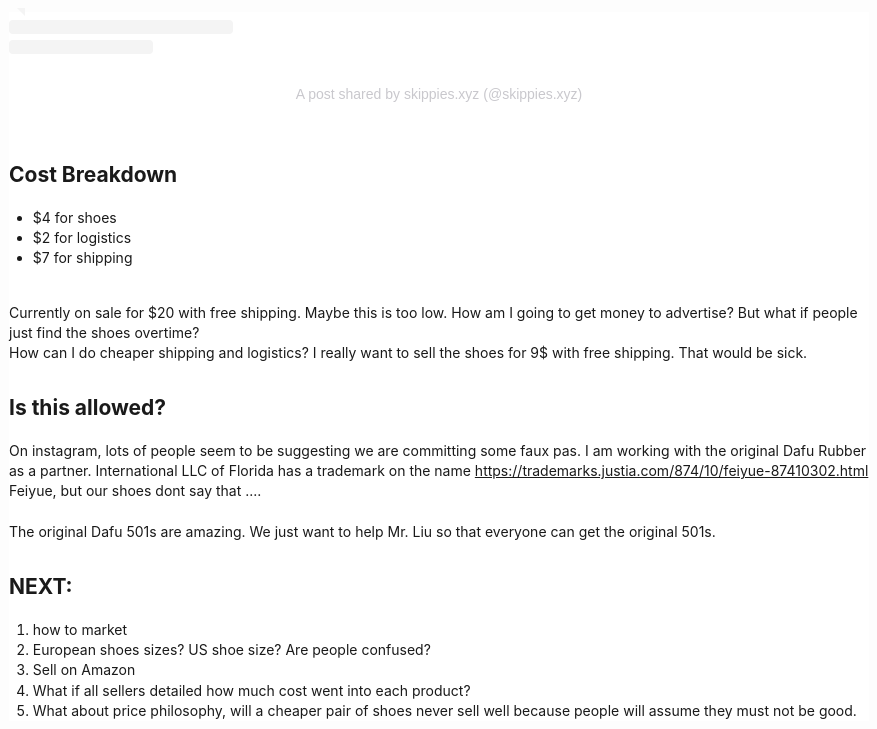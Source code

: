 <div style=" width: 0; height: 0; border-top: 8px solid #F4F4F4; border-left: 8px solid transparent; transform: translateY(-4px) translateX(8px);"></div></div></div> <div style="display: flex; flex-direction: column; flex-grow: 1; justify-content: center; margin-bottom: 24px;"> <div style=" background-color: #F4F4F4; border-radius: 4px; flex-grow: 0; height: 14px; margin-bottom: 6px; width: 224px;"></div> <div style=" background-color: #F4F4F4; border-radius: 4px; flex-grow: 0; height: 14px; width: 144px;"></div></div></a><p style=" color:#c9c8cd; font-family:Arial,sans-serif; font-size:14px; line-height:17px; margin-bottom:0; margin-top:8px; overflow:hidden; padding:8px 0 7px; text-align:center; text-overflow:ellipsis; white-space:nowrap;"><a href="https://www.instagram.com/reel/CzSbUZzO5Te/?utm_source=ig_embed&amp;utm_campaign=loading" style=" color:#c9c8cd; font-family:Arial,sans-serif; font-size:14px; font-style:normal; font-weight:normal; line-height:17px; text-decoration:none;" target="_blank">A post shared by skippies.xyz (@skippies.xyz)</a></p></div></blockquote> <script async src="//www.instagram.com/embed.js"></script>

<br>

## Cost Breakdown

* $4 for shoes
* $2 for logistics
* $7 for shipping
<br>
Currently on sale for $20 with free shipping. Maybe this is too low. How am I going to get money to advertise? But what if people just find the shoes overtime? 
<br>
How can I do cheaper shipping and logistics? I really want to sell the shoes for 9$ with free shipping. That would be sick. 
<br>

## Is this allowed? 

On instagram, lots of people seem to be suggesting we are committing some faux pas. I am working with the original Dafu Rubber as a partner. International LLC of Florida  has a trademark on the name https://trademarks.justia.com/874/10/feiyue-87410302.html Feiyue, but our shoes dont say that .... 
<br>
<br>
The original Dafu 501s are amazing. We just want to help Mr. Liu so that everyone can get the original 501s.
<br>


## NEXT:

1. how to market
2. European shoes sizes? US shoe size? Are people confused? 
3. Sell on Amazon
4. What if all sellers detailed how much cost went into each product?
5. What about price philosophy, will a cheaper pair of shoes never sell well because people will assume they must not be good.